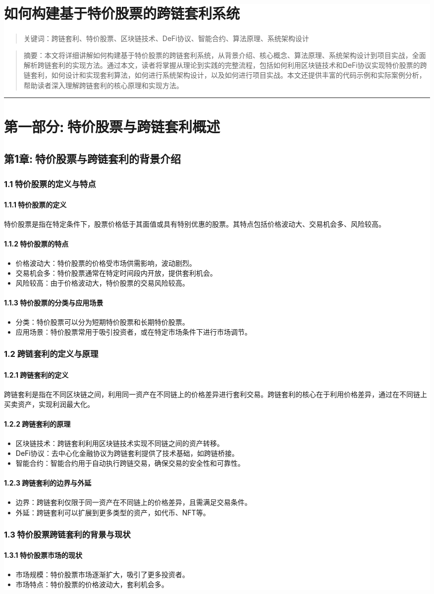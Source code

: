                  



# 如何构建基于特价股票的跨链套利系统

> 关键词：跨链套利、特价股票、区块链技术、DeFi协议、智能合约、算法原理、系统架构设计

> 摘要：本文将详细讲解如何构建基于特价股票的跨链套利系统，从背景介绍、核心概念、算法原理、系统架构设计到项目实战，全面解析跨链套利的实现方法。通过本文，读者将掌握从理论到实践的完整流程，包括如何利用区块链技术和DeFi协议实现特价股票的跨链套利，如何设计和实现套利算法，如何进行系统架构设计，以及如何进行项目实战。本文还提供丰富的代码示例和实际案例分析，帮助读者深入理解跨链套利的核心原理和实现方法。

---

# 第一部分: 特价股票与跨链套利概述

## 第1章: 特价股票与跨链套利的背景介绍

### 1.1 特价股票的定义与特点

#### 1.1.1 特价股票的定义
特价股票是指在特定条件下，股票价格低于其面值或具有特别优惠的股票。其特点包括价格波动大、交易机会多、风险较高。

#### 1.1.2 特价股票的特点
- 价格波动大：特价股票的价格受市场供需影响，波动剧烈。
- 交易机会多：特价股票通常在特定时间段内开放，提供套利机会。
- 风险较高：由于价格波动大，特价股票的交易风险较高。

#### 1.1.3 特价股票的分类与应用场景
- 分类：特价股票可以分为短期特价股票和长期特价股票。
- 应用场景：特价股票常用于吸引投资者，或在特定市场条件下进行市场调节。

### 1.2 跨链套利的定义与原理

#### 1.2.1 跨链套利的定义
跨链套利是指在不同区块链之间，利用同一资产在不同链上的价格差异进行套利交易。跨链套利的核心在于利用价格差异，通过在不同链上买卖资产，实现利润最大化。

#### 1.2.2 跨链套利的原理
- 区块链技术：跨链套利利用区块链技术实现不同链之间的资产转移。
- DeFi协议：去中心化金融协议为跨链套利提供了技术基础，如跨链桥接。
- 智能合约：智能合约用于自动执行跨链交易，确保交易的安全性和可靠性。

#### 1.2.3 跨链套利的边界与外延
- 边界：跨链套利仅限于同一资产在不同链上的价格差异，且需满足交易条件。
- 外延：跨链套利可以扩展到更多类型的资产，如代币、NFT等。

### 1.3 特价股票跨链套利的背景与现状

#### 1.3.1 特价股票市场的现状
- 市场规模：特价股票市场逐渐扩大，吸引了更多投资者。
- 市场特点：特价股票的价格波动大，套利机会多。
